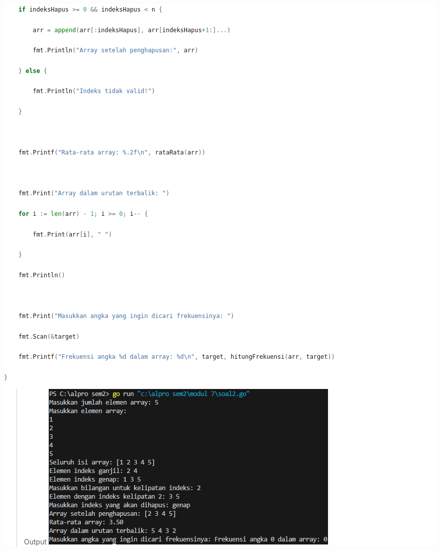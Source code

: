 ```go
    if indeksHapus >= 0 && indeksHapus < n {

        arr = append(arr[:indeksHapus], arr[indeksHapus+1:]...)

        fmt.Println("Array setelah penghapusan:", arr)

    } else {

        fmt.Println("Indeks tidak valid!")

    }

  

    fmt.Printf("Rata-rata array: %.2f\n", rataRata(arr))

  

    fmt.Print("Array dalam urutan terbalik: ")

    for i := len(arr) - 1; i >= 0; i-- {

        fmt.Print(arr[i], " ")

    }

    fmt.Println()

  

    fmt.Print("Masukkan angka yang ingin dicari frekuensinya: ")

    fmt.Scan(&target)

    fmt.Printf("Frekuensi angka %d dalam array: %d\n", target, hitungFrekuensi(arr, target))

}
```

> Output
> ![](Output/Soal2.png)
